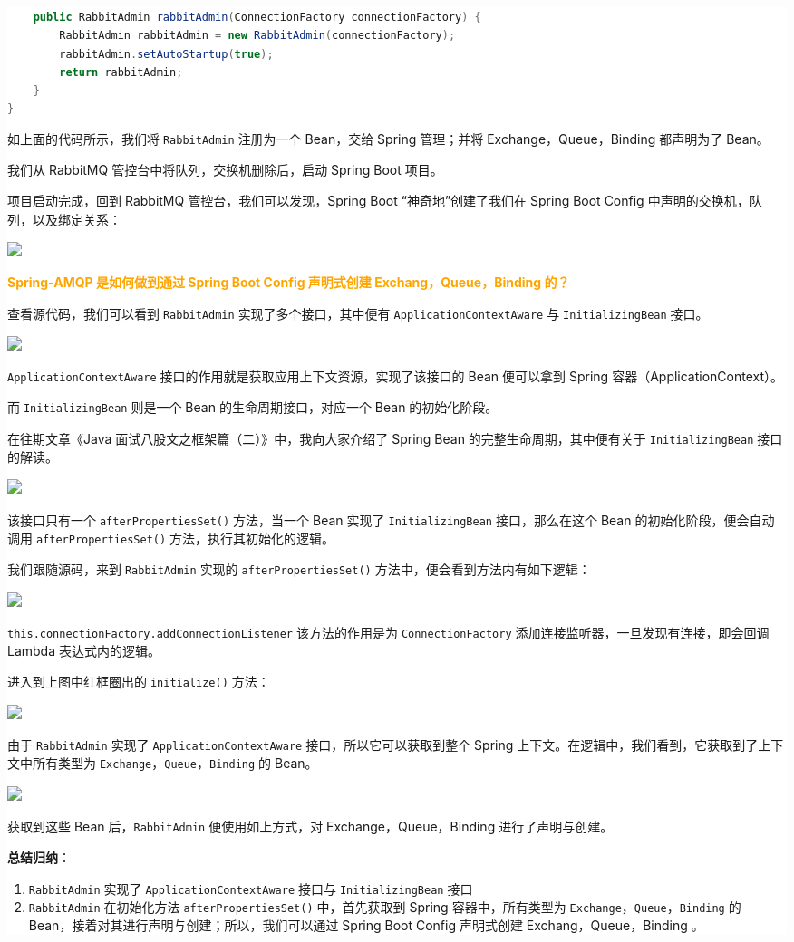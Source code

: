 ```java
    public RabbitAdmin rabbitAdmin(ConnectionFactory connectionFactory) {
        RabbitAdmin rabbitAdmin = new RabbitAdmin(connectionFactory);
        rabbitAdmin.setAutoStartup(true);
        return rabbitAdmin;
    }
}
```
如上面的代码所示，我们将 `RabbitAdmin` 注册为一个 Bean，交给 Spring 管理；并将 Exchange，Queue，Binding 都声明为了 Bean。

我们从 RabbitMQ 管控台中将队列，交换机删除后，启动 Spring Boot 项目。

项目启动完成，回到 RabbitMQ 管控台，我们可以发现，Spring Boot “神奇地”创建了我们在 Spring Boot Config 中声明的交换机，队列，以及绑定关系：

![](https://files.mdnice.com/user/19026/79477f96-5f7e-41cd-ad77-cfdd8399f2e0.png)

<font color="orange"><b>Spring-AMQP 是如何做到通过 Spring Boot Config 声明式创建 Exchang，Queue，Binding 的？</b></font>

查看源代码，我们可以看到 `RabbitAdmin` 实现了多个接口，其中便有 `ApplicationContextAware` 与 `InitializingBean` 接口。

![](https://files.mdnice.com/user/19026/7a127485-094b-464d-b73b-85839d5df166.png)

`ApplicationContextAware` 接口的作用就是获取应用上下文资源，实现了该接口的 Bean 便可以拿到 Spring 容器（ApplicationContext）。

而 `InitializingBean` 则是一个 Bean 的生命周期接口，对应一个 Bean 的初始化阶段。

在往期文章《Java 面试八股文之框架篇（二）》中，我向大家介绍了 Spring Bean 的完整生命周期，其中便有关于 `InitializingBean` 接口的解读。 

![](https://files.mdnice.com/user/19026/20d7b434-a511-4160-b73b-b0a38b94de9e.png)

该接口只有一个 `afterPropertiesSet()` 方法，当一个 Bean 实现了 `InitializingBean` 接口，那么在这个 Bean 的初始化阶段，便会自动调用 `afterPropertiesSet()` 方法，执行其初始化的逻辑。

我们跟随源码，来到 `RabbitAdmin` 实现的 `afterPropertiesSet()` 方法中，便会看到方法内有如下逻辑：

![](https://files.mdnice.com/user/19026/17a27151-04e4-4d19-811e-e771ad8a5402.png)

`this.connectionFactory.addConnectionListener` 该方法的作用是为 `ConnectionFactory` 添加连接监听器，一旦发现有连接，即会回调 Lambda 表达式内的逻辑。

进入到上图中红框圈出的 `initialize()` 方法：

![](https://files.mdnice.com/user/19026/c6bb7fd5-47b7-48cd-82b0-6c21cbd99463.png)

由于 `RabbitAdmin` 实现了 `ApplicationContextAware` 接口，所以它可以获取到整个 Spring 上下文。在逻辑中，我们看到，它获取到了上下文中所有类型为 `Exchange`，`Queue`，`Binding` 的 Bean。

![](https://files.mdnice.com/user/19026/fdb02603-ede7-4b74-9191-afb932dc4d2e.png)

获取到这些 Bean 后，`RabbitAdmin` 便使用如上方式，对 Exchange，Queue，Binding 进行了声明与创建。

**总结归纳**：
1. `RabbitAdmin` 实现了 `ApplicationContextAware` 接口与 `InitializingBean` 接口
2. `RabbitAdmin` 在初始化方法 `afterPropertiesSet()` 中，首先获取到 Spring 容器中，所有类型为 `Exchange`，`Queue`，`Binding` 的 Bean，接着对其进行声明与创建；所以，我们可以通过 Spring Boot Config 声明式创建 Exchang，Queue，Binding 。

